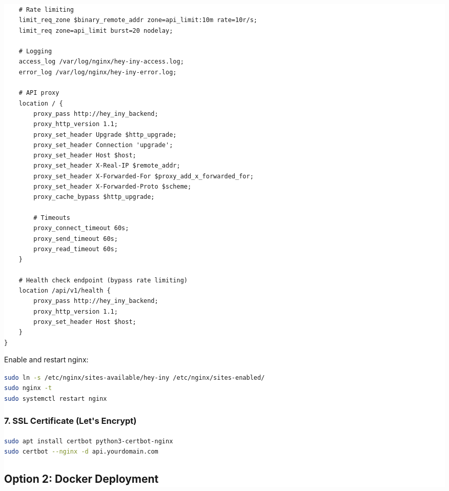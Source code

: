 ```nginx
    # Rate limiting
    limit_req_zone $binary_remote_addr zone=api_limit:10m rate=10r/s;
    limit_req zone=api_limit burst=20 nodelay;

    # Logging
    access_log /var/log/nginx/hey-iny-access.log;
    error_log /var/log/nginx/hey-iny-error.log;

    # API proxy
    location / {
        proxy_pass http://hey_iny_backend;
        proxy_http_version 1.1;
        proxy_set_header Upgrade $http_upgrade;
        proxy_set_header Connection 'upgrade';
        proxy_set_header Host $host;
        proxy_set_header X-Real-IP $remote_addr;
        proxy_set_header X-Forwarded-For $proxy_add_x_forwarded_for;
        proxy_set_header X-Forwarded-Proto $scheme;
        proxy_cache_bypass $http_upgrade;
        
        # Timeouts
        proxy_connect_timeout 60s;
        proxy_send_timeout 60s;
        proxy_read_timeout 60s;
    }

    # Health check endpoint (bypass rate limiting)
    location /api/v1/health {
        proxy_pass http://hey_iny_backend;
        proxy_http_version 1.1;
        proxy_set_header Host $host;
    }
}
```

Enable and restart nginx:

```bash
sudo ln -s /etc/nginx/sites-available/hey-iny /etc/nginx/sites-enabled/
sudo nginx -t
sudo systemctl restart nginx
```

### 7. SSL Certificate (Let's Encrypt)

```bash
sudo apt install certbot python3-certbot-nginx
sudo certbot --nginx -d api.yourdomain.com
```

## Option 2: Docker Deployment
